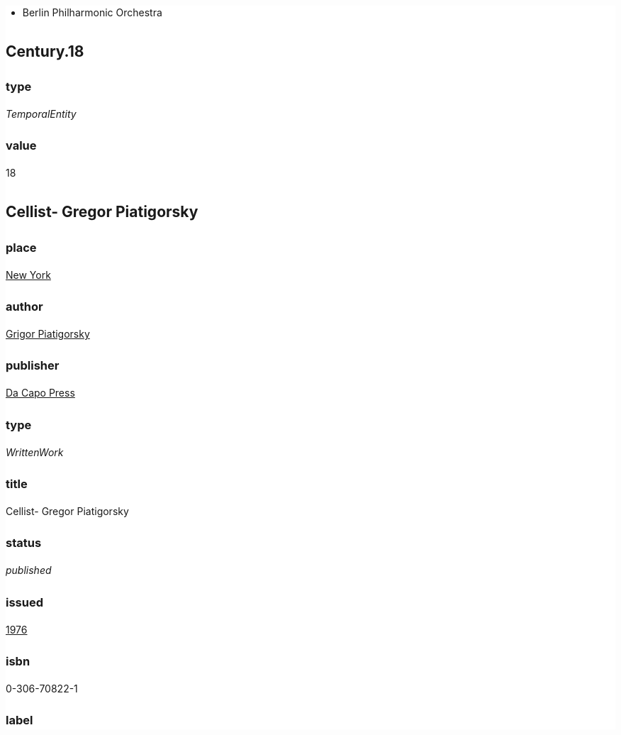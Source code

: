  - Berlin Philharmonic Orchestra

## Century.18

### type


*TemporalEntity*

### value


18

## Cellist- Gregor Piatigorsky

### place


[New York](#New-York)

### author


[Grigor Piatigorsky](#Grigor-Piatigorsky)

### publisher


[Da Capo Press](#Da-Capo-Press)

### type


*WrittenWork*

### title


Cellist- Gregor Piatigorsky

### status


*published*

### issued


[1976](#1976)

### isbn


0-306-70822-1

### label
